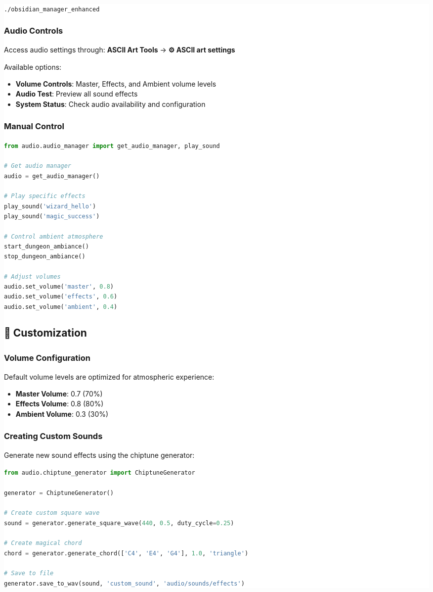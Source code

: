 ```bash
./obsidian_manager_enhanced
```

### Audio Controls

Access audio settings through: **ASCII Art Tools** → **⚙️ ASCII art settings**

Available options:
- **Volume Controls**: Master, Effects, and Ambient volume levels
- **Audio Test**: Preview all sound effects
- **System Status**: Check audio availability and configuration

### Manual Control

```python
from audio.audio_manager import get_audio_manager, play_sound

# Get audio manager
audio = get_audio_manager()

# Play specific effects
play_sound('wizard_hello')
play_sound('magic_success')

# Control ambient atmosphere
start_dungeon_ambiance()
stop_dungeon_ambiance()

# Adjust volumes
audio.set_volume('master', 0.8)
audio.set_volume('effects', 0.6)
audio.set_volume('ambient', 0.4)
```

## 🎨 Customization

### Volume Configuration

Default volume levels are optimized for atmospheric experience:
- **Master Volume**: 0.7 (70%)
- **Effects Volume**: 0.8 (80%) 
- **Ambient Volume**: 0.3 (30%)

### Creating Custom Sounds

Generate new sound effects using the chiptune generator:

```python
from audio.chiptune_generator import ChiptuneGenerator

generator = ChiptuneGenerator()

# Create custom square wave
sound = generator.generate_square_wave(440, 0.5, duty_cycle=0.25)

# Create magical chord
chord = generator.generate_chord(['C4', 'E4', 'G4'], 1.0, 'triangle')

# Save to file
generator.save_to_wav(sound, 'custom_sound', 'audio/sounds/effects')
```
